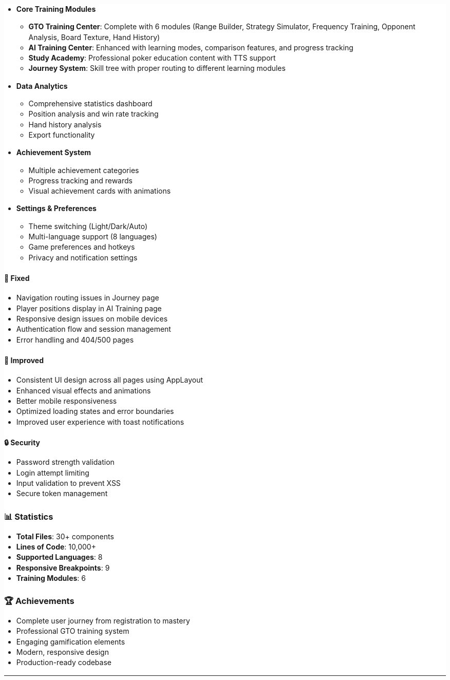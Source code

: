- **Core Training Modules**
  - **GTO Training Center**: Complete with 6 modules (Range Builder, Strategy Simulator, Frequency Training, Opponent Analysis, Board Texture, Hand History)
  - **AI Training Center**: Enhanced with learning modes, comparison features, and progress tracking
  - **Study Academy**: Professional poker education content with TTS support
  - **Journey System**: Skill tree with proper routing to different learning modules

- **Data Analytics**
  - Comprehensive statistics dashboard
  - Position analysis and win rate tracking
  - Hand history analysis
  - Export functionality

- **Achievement System**
  - Multiple achievement categories
  - Progress tracking and rewards
  - Visual achievement cards with animations

- **Settings & Preferences**
  - Theme switching (Light/Dark/Auto)
  - Multi-language support (8 languages)
  - Game preferences and hotkeys
  - Privacy and notification settings

#### 🔧 Fixed
- Navigation routing issues in Journey page
- Player positions display in AI Training page
- Responsive design issues on mobile devices
- Authentication flow and session management
- Error handling and 404/500 pages

#### 🎨 Improved
- Consistent UI design across all pages using AppLayout
- Enhanced visual effects and animations
- Better mobile responsiveness
- Optimized loading states and error boundaries
- Improved user experience with toast notifications

#### 🔒 Security
- Password strength validation
- Login attempt limiting
- Input validation to prevent XSS
- Secure token management

### 📊 Statistics
- **Total Files**: 30+ components
- **Lines of Code**: 10,000+
- **Supported Languages**: 8
- **Responsive Breakpoints**: 9
- **Training Modules**: 6

### 🏆 Achievements
- Complete user journey from registration to mastery
- Professional GTO training system
- Engaging gamification elements
- Modern, responsive design
- Production-ready codebase

---